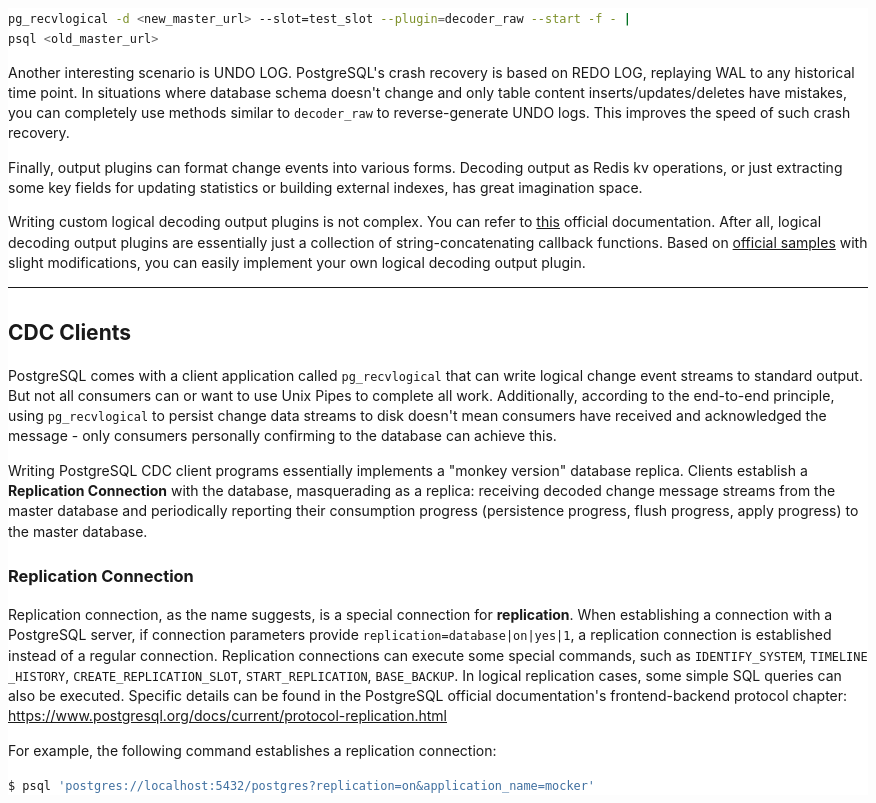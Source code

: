 ```bash
pg_recvlogical -d <new_master_url> --slot=test_slot --plugin=decoder_raw --start -f - |
psql <old_master_url>
```

Another interesting scenario is UNDO LOG. PostgreSQL's crash recovery is based on REDO LOG, replaying WAL to any historical time point. In situations where database schema doesn't change and only table content inserts/updates/deletes have mistakes, you can completely use methods similar to `decoder_raw` to reverse-generate UNDO logs. This improves the speed of such crash recovery.

Finally, output plugins can format change events into various forms. Decoding output as Redis kv operations, or just extracting some key fields for updating statistics or building external indexes, has great imagination space.

Writing custom logical decoding output plugins is not complex. You can refer to [this](https://www.postgresql.org/docs/11/logicaldecoding-output-plugin.html) official documentation. After all, logical decoding output plugins are essentially just a collection of string-concatenating callback functions. Based on [official samples](https://github.com/postgres/postgres/blob/master/contrib/test_decoding/test_decoding.c) with slight modifications, you can easily implement your own logical decoding output plugin.






--------------------

## CDC Clients

PostgreSQL comes with a client application called `pg_recvlogical` that can write logical change event streams to standard output. But not all consumers can or want to use Unix Pipes to complete all work. Additionally, according to the end-to-end principle, using `pg_recvlogical` to persist change data streams to disk doesn't mean consumers have received and acknowledged the message - only consumers personally confirming to the database can achieve this.

Writing PostgreSQL CDC client programs essentially implements a "monkey version" database replica. Clients establish a **Replication Connection** with the database, masquerading as a replica: receiving decoded change message streams from the master database and periodically reporting their consumption progress (persistence progress, flush progress, apply progress) to the master database.

### Replication Connection

Replication connection, as the name suggests, is a special connection for **replication**. When establishing a connection with a PostgreSQL server, if connection parameters provide `replication=database|on|yes|1`, a replication connection is established instead of a regular connection. Replication connections can execute some special commands, such as `IDENTIFY_SYSTEM`, `TIMELINE_HISTORY`, `CREATE_REPLICATION_SLOT`, `START_REPLICATION`, `BASE_BACKUP`. In logical replication cases, some simple SQL queries can also be executed. Specific details can be found in the PostgreSQL official documentation's frontend-backend protocol chapter: https://www.postgresql.org/docs/current/protocol-replication.html

For example, the following command establishes a replication connection:

```bash
$ psql 'postgres://localhost:5432/postgres?replication=on&application_name=mocker'
```
